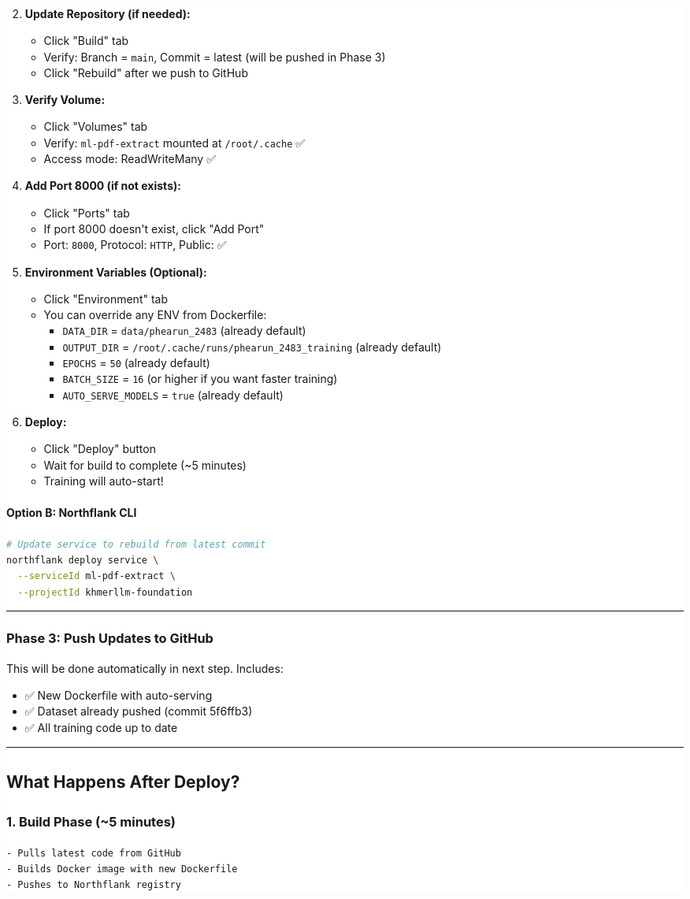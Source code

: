 2. **Update Repository (if needed):**
   - Click "Build" tab
   - Verify: Branch = `main`, Commit = latest (will be pushed in Phase 3)
   - Click "Rebuild" after we push to GitHub

3. **Verify Volume:**
   - Click "Volumes" tab
   - Verify: `ml-pdf-extract` mounted at `/root/.cache` ✅
   - Access mode: ReadWriteMany ✅

4. **Add Port 8000 (if not exists):**
   - Click "Ports" tab
   - If port 8000 doesn't exist, click "Add Port"
   - Port: `8000`, Protocol: `HTTP`, Public: ✅

5. **Environment Variables (Optional):**
   - Click "Environment" tab
   - You can override any ENV from Dockerfile:
     - `DATA_DIR` = `data/phearun_2483` (already default)
     - `OUTPUT_DIR` = `/root/.cache/runs/phearun_2483_training` (already default)
     - `EPOCHS` = `50` (already default)
     - `BATCH_SIZE` = `16` (or higher if you want faster training)
     - `AUTO_SERVE_MODELS` = `true` (already default)

6. **Deploy:**
   - Click "Deploy" button
   - Wait for build to complete (~5 minutes)
   - Training will auto-start!

#### Option B: Northflank CLI

```bash
# Update service to rebuild from latest commit
northflank deploy service \
  --serviceId ml-pdf-extract \
  --projectId khmerllm-foundation
```

---

### Phase 3: Push Updates to GitHub

This will be done automatically in next step. Includes:
- ✅ New Dockerfile with auto-serving
- ✅ Dataset already pushed (commit 5f6ffb3)
- ✅ All training code up to date

---

## What Happens After Deploy?

### 1. Build Phase (~5 minutes)
```
- Pulls latest code from GitHub
- Builds Docker image with new Dockerfile
- Pushes to Northflank registry
```
